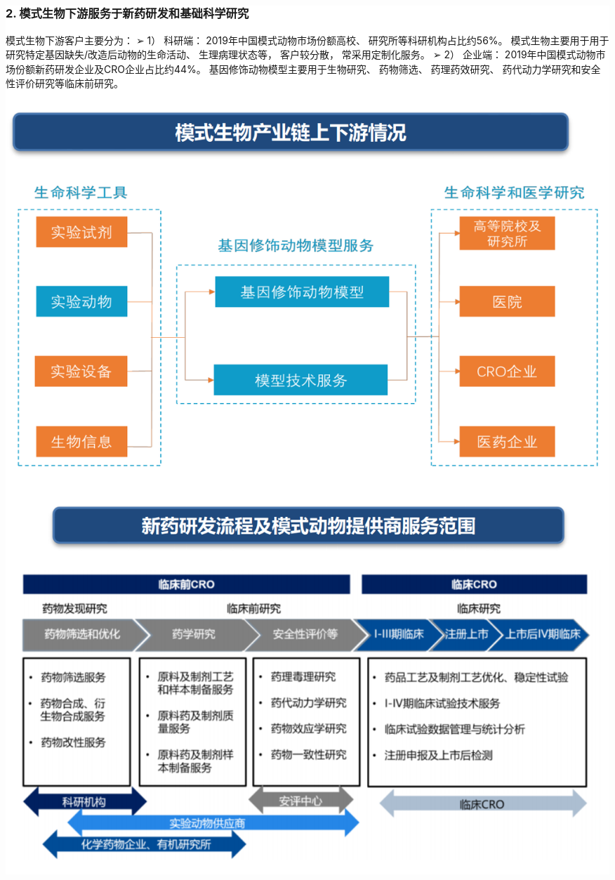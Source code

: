 ### 2. 模式生物下游服务于新药研发和基础科学研究  

模式生物下游客户主要分为：
➢ 1） 科研端： 2019年中国模式动物市场份额高校、 研究所等科研机构占比约56%。 模式生物主要用于用于研究特定基因缺失/改造后动物的生命活动、 生理病理状态等， 客户较分散， 常采用定制化服务。
➢ 2） 企业端： 2019年中国模式动物市场份额新药研发企业及CRO企业占比约44%。 基因修饰动物模型主要用于生物研究、 药物筛选、 药理药效研究、 药代动力学研究和安全性评价研究等临床前研究。  

![image-20220319152807434](生命科学(20220319).assets/image-20220319152807434.png)

![image-20220319152822667](生命科学(20220319).assets/image-20220319152822667.png)
